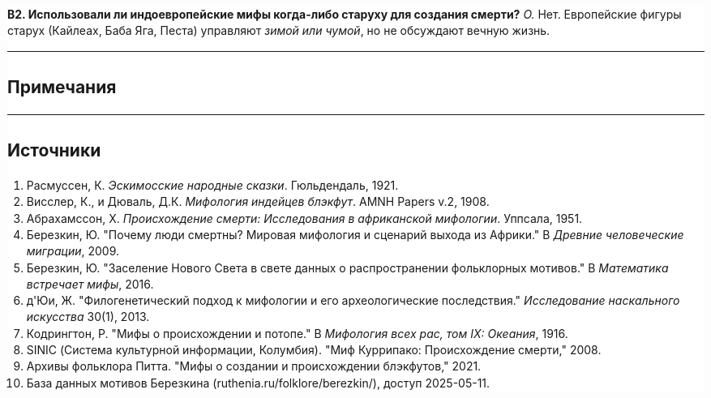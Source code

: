 **В2. Использовали ли индоевропейские мифы когда-либо старуху для создания смерти?** 
*О.* Нет. Европейские фигуры старух (Кайлеах, Баба Яга, Песта) управляют *зимой или чумой*, но не обсуждают вечную жизнь.

---

## Примечания  

[^1]: Кнуд Расмуссен, *Эскимосские народные сказки* (1921) гл. 3 "Приход людей".  [oai_citation:5‡Project Gutenberg](https://www.gutenberg.org/files/28932/28932-h/28932-h.htm)  
[^2]: Кларк Висслер и Д. К. Дюваль, *Мифология индейцев блэкфут* (AMNH 1908) стр. 19-21.  [oai_citation:6‡University of Pittsburgh](https://sites.pitt.edu/~dash/blkftcreation.html?utm_source=chatgpt.com)  
[^3]: Ханс Абрахамссон, *Происхождение смерти: Исследования в африканской мифологии* (1951) секция I.  [oai_citation:7‡The Ethics of Suicide Digital Archive](https://ethicsofsuicide.lib.utah.edu/tradition/indigenous-cultures/african-traditional-subsaharan-cultures/african-origin-myths/)  
[^4]: "Колумбия – Миф Куррипако – Происхождение смерти" (SINIC, 2008).  [oai_citation:8‡mitosla.blogspot.com](https://mitosla.blogspot.com/2008/10/colombia-mito-kurripako-origen-de-la.html)  
[^5]: Р. Кодрингтон, *Меланезийская мифология* в *Мифология всех рас* том IX (1916) стр. 117-118.  [oai_citation:9‡Sacred Texts](https://sacred-texts.com/pac/om/om11.htm)  
[^6]: Юрий Березкин, "Заселение Нового Света в свете фольклорных мотивов," в *Математика встречает мифы* (2016) 71-89.  [oai_citation:10‡De Gruyter Brill](https://www.degruyter.com/document/doi/10.1515/fabula-2023-0013/html?lang=de)  
[^7]: Жюльен д'Юи, "Филогенетический подход к мифологии," *Исследование наскального искусства* 30(1), 2013.  [oai_citation:11‡De Gruyter Brill](https://www.degruyter.com/document/doi/10.1515/fabula-2023-0013/html?lang=de)  

---

## Источники 

1. Расмуссен, К. *Эскимосские народные сказки*. Гюльдендаль, 1921. 
2. Висслер, К., и Дюваль, Д.К. *Мифология индейцев блэкфут*. AMNH Papers v.2, 1908. 
3. Абрахамссон, Х. *Происхождение смерти: Исследования в африканской мифологии*. Уппсала, 1951. 
4. Березкин, Ю. "Почему люди смертны? Мировая мифология и сценарий выхода из Африки." В *Древние человеческие миграции*, 2009. 
5. Березкин, Ю. "Заселение Нового Света в свете данных о распространении фольклорных мотивов." В *Математика встречает мифы*, 2016. 
6. д'Юи, Ж. "Филогенетический подход к мифологии и его археологические последствия." *Исследование наскального искусства* 30(1), 2013. 
7. Кодрингтон, Р. "Мифы о происхождении и потопе." В *Мифология всех рас, том IX: Океания*, 1916. 
8. SINIC (Система культурной информации, Колумбия). "Миф Куррипако: Происхождение смерти," 2008. 
9. Архивы фольклора Питта. "Мифы о создании и происхождении блэкфутов," 2021. 
10. База данных мотивов Березкина (ruthenia.ru/folklore/berezkin/), доступ 2025-05-11.